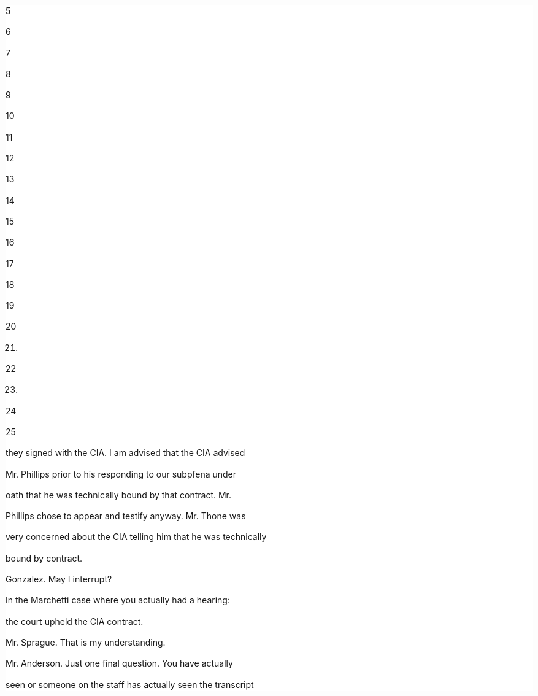5

6

7

8

9

10

11

12

13

14

15

16

17

18

19

20

21.

22

23.

24

25

they signed with the CIA. I am advised that the CIA advised

Mr. Phillips prior to his responding to our subpfena under

oath that he was technically bound by that contract. Mr.

Phillips chose to appear and testify anyway. Mr. Thone was

very concerned about the CIA telling him that he was technically

bound by contract.

Gonzalez. May I interrupt?

In the Marchetti case where you actually had a hearing:

the court upheld the CIA contract.

Mr. Sprague. That is my understanding.

Mr. Anderson. Just one final question. You have actually

seen or someone on the staff has actually seen the transcript
